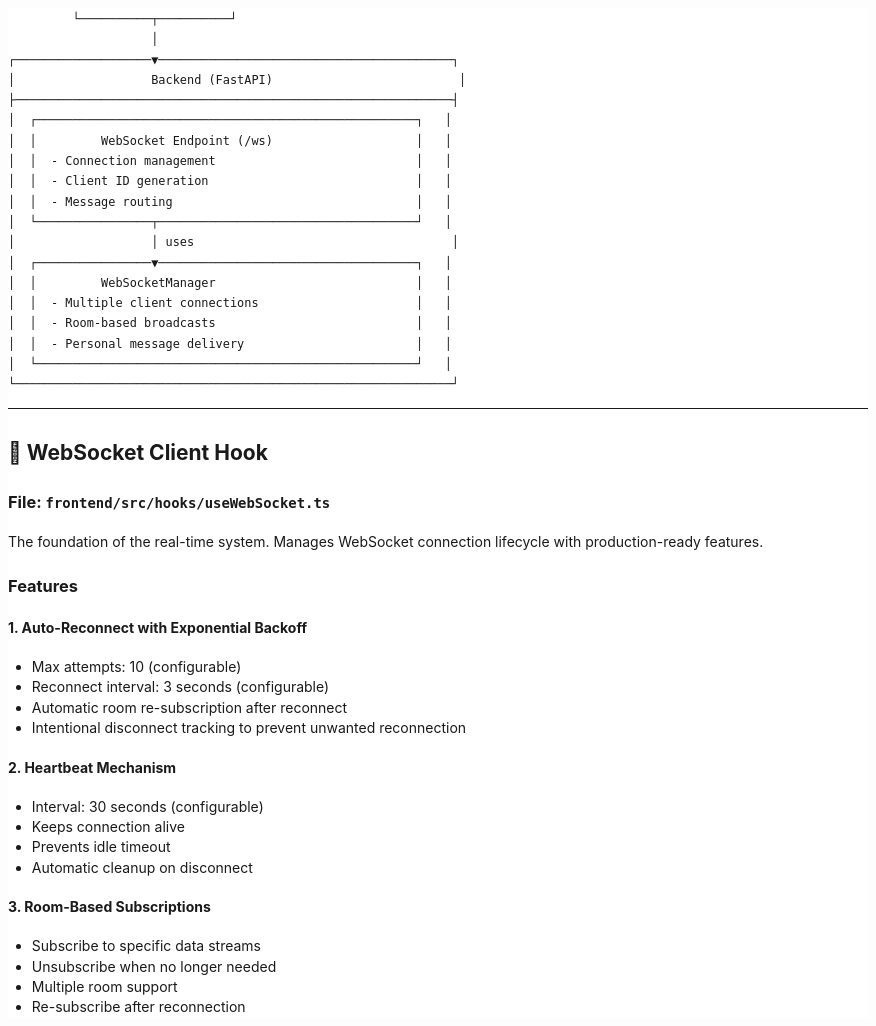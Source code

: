 ```
         └──────────┬──────────┘
                    │
┌───────────────────▼─────────────────────────────────────────┐
│                   Backend (FastAPI)                          │
├─────────────────────────────────────────────────────────────┤
│  ┌─────────────────────────────────────────────────────┐   │
│  │         WebSocket Endpoint (/ws)                    │   │
│  │  - Connection management                            │   │
│  │  - Client ID generation                             │   │
│  │  - Message routing                                  │   │
│  └────────────────┬────────────────────────────────────┘   │
│                   │ uses                                    │
│  ┌────────────────▼────────────────────────────────────┐   │
│  │         WebSocketManager                            │   │
│  │  - Multiple client connections                      │   │
│  │  - Room-based broadcasts                            │   │
│  │  - Personal message delivery                        │   │
│  └─────────────────────────────────────────────────────┘   │
└─────────────────────────────────────────────────────────────┘
```

---

## 🔌 WebSocket Client Hook

### File: `frontend/src/hooks/useWebSocket.ts`

The foundation of the real-time system. Manages WebSocket connection lifecycle with production-ready features.

### Features

#### 1. **Auto-Reconnect with Exponential Backoff**

- Max attempts: 10 (configurable)
- Reconnect interval: 3 seconds (configurable)
- Automatic room re-subscription after reconnect
- Intentional disconnect tracking to prevent unwanted reconnection

#### 2. **Heartbeat Mechanism**

- Interval: 30 seconds (configurable)
- Keeps connection alive
- Prevents idle timeout
- Automatic cleanup on disconnect

#### 3. **Room-Based Subscriptions**

- Subscribe to specific data streams
- Unsubscribe when no longer needed
- Multiple room support
- Re-subscribe after reconnection
